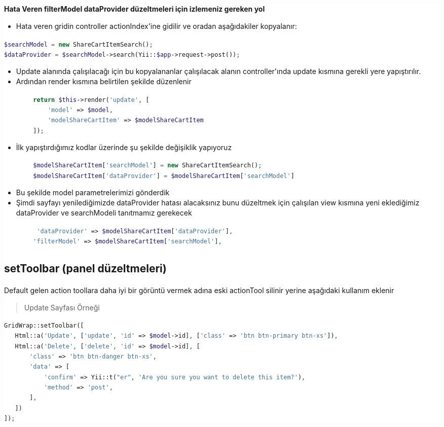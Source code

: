 **Hata Veren filterModel dataProvider düzeltmeleri için izlemeniz gereken yol**

* Hata veren gridin controller actionIndex'ine gidilir ve oradan aşağıdakiler kopyalanır:

```php
$searchModel = new ShareCartItemSearch();
$dataProvider = $searchModel->search(Yii::$app->request->post());
```

* Update alanında çalışılacağı için bu kopyalananlar çalışılacak alanın controller'ında update kısmına gerekli yere
  yapıştırılır.
* Ardından render kısmına belirtilen şekilde düzenlenir

```php
        return $this->render('update', [
            'model' => $model,
            'modelShareCartItem' => $modelShareCartItem
        ]);
```

* İlk yapıştırdığımız kodlar üzerinde şu şekilde değişiklik yapıyoruz

```php
        $modelShareCartItem['searchModel'] = new ShareCartItemSearch();
        $modelShareCartItem['dataProvider'] = $modelShareCartItem['searchModel']
```

* Bu şekilde model parametrelerimizi gönderdik
* Şimdi sayfayı yenilediğimizde dataProvider hatası alacaksınız bunu düzeltmek için çalışılan view kısmına yeni
  eklediğimiz dataProvider ve searchModeli tanıtmamız gerekecek

```php
         'dataProvider' => $modelShareCartItem['dataProvider'],
        'filterModel' => $modelShareCartItem['searchModel'],
``` 

## setToolbar (panel düzeltmeleri)

Default gelen action toollara daha iyi bir görüntü vermek adına eski actionTool silinir yerine aşağıdaki kullanım
eklenir
> Update Sayfası Örneği

 ```php
GridWrap::setToolbar([
    Html::a('Update', ['update', 'id' => $model->id], ['class' => 'btn btn-primary btn-xs']),
    Html::a('Delete', ['delete', 'id' => $model->id], [
        'class' => 'btn btn-danger btn-xs',
        'data' => [
            'confirm' => Yii::t("er", 'Are you sure you want to delete this item?'),
            'method' => 'post',
        ],
    ])
]);
 ```
